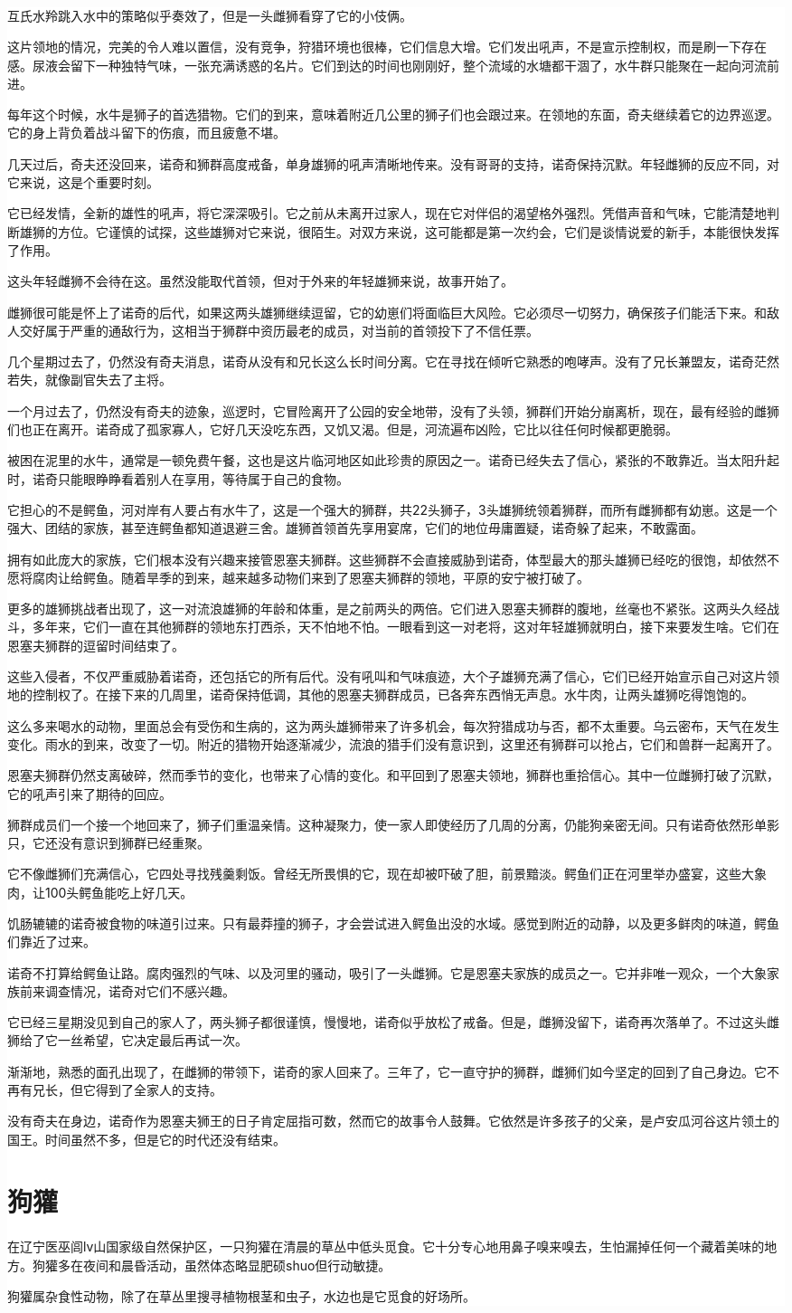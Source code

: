 互氏水羚跳入水中的策略似乎奏效了，但是一头雌狮看穿了它的小伎俩。

这片领地的情况，完美的令人难以置信，没有竞争，狩猎环境也很棒，它们信息大增。它们发出吼声，不是宣示控制权，而是刷一下存在感。尿液会留下一种独特气味，一张充满诱惑的名片。它们到达的时间也刚刚好，整个流域的水塘都干涸了，水牛群只能聚在一起向河流前进。

每年这个时候，水牛是狮子的首选猎物。它们的到来，意味着附近几公里的狮子们也会跟过来。在领地的东面，奇夫继续着它的边界巡逻。它的身上背负着战斗留下的伤痕，而且疲惫不堪。

几天过后，奇夫还没回来，诺奇和狮群高度戒备，单身雄狮的吼声清晰地传来。没有哥哥的支持，诺奇保持沉默。年轻雌狮的反应不同，对它来说，这是个重要时刻。

它已经发情，全新的雄性的吼声，将它深深吸引。它之前从未离开过家人，现在它对伴侣的渴望格外强烈。凭借声音和气味，它能清楚地判断雄狮的方位。它谨慎的试探，这些雄狮对它来说，很陌生。对双方来说，这可能都是第一次约会，它们是谈情说爱的新手，本能很快发挥了作用。

这头年轻雌狮不会待在这。虽然没能取代首领，但对于外来的年轻雄狮来说，故事开始了。

雌狮很可能是怀上了诺奇的后代，如果这两头雄狮继续逗留，它的幼崽们将面临巨大风险。它必须尽一切努力，确保孩子们能活下来。和敌人交好属于严重的通敌行为，这相当于狮群中资历最老的成员，对当前的首领投下了不信任票。

几个星期过去了，仍然没有奇夫消息，诺奇从没有和兄长这么长时间分离。它在寻找在倾听它熟悉的咆哮声。没有了兄长兼盟友，诺奇茫然若失，就像副官失去了主将。

一个月过去了，仍然没有奇夫的迹象，巡逻时，它冒险离开了公园的安全地带，没有了头领，狮群们开始分崩离析，现在，最有经验的雌狮们也正在离开。诺奇成了孤家寡人，它好几天没吃东西，又饥又渴。但是，河流遍布凶险，它比以往任何时候都更脆弱。

被困在泥里的水牛，通常是一顿免费午餐，这也是这片临河地区如此珍贵的原因之一。诺奇已经失去了信心，紧张的不敢靠近。当太阳升起时，诺奇只能眼睁睁看着别人在享用，等待属于自己的食物。

它担心的不是鳄鱼，河对岸有人要占有水牛了，这是一个强大的狮群，共22头狮子，3头雄狮统领着狮群，而所有雌狮都有幼崽。这是一个强大、团结的家族，甚至连鳄鱼都知道退避三舍。雄狮首领首先享用宴席，它们的地位毋庸置疑，诺奇躲了起来，不敢露面。

拥有如此庞大的家族，它们根本没有兴趣来接管恩塞夫狮群。这些狮群不会直接威胁到诺奇，体型最大的那头雄狮已经吃的很饱，却依然不愿将腐肉让给鳄鱼。随着旱季的到来，越来越多动物们来到了恩塞夫狮群的领地，平原的安宁被打破了。

更多的雄狮挑战者出现了，这一对流浪雄狮的年龄和体重，是之前两头的两倍。它们进入恩塞夫狮群的腹地，丝毫也不紧张。这两头久经战斗，多年来，它们一直在其他狮群的领地东打西杀，天不怕地不怕。一眼看到这一对老将，这对年轻雄狮就明白，接下来要发生啥。它们在恩塞夫狮群的逗留时间结束了。

这些入侵者，不仅严重威胁着诺奇，还包括它的所有后代。没有吼叫和气味痕迹，大个子雄狮充满了信心，它们已经开始宣示自己对这片领地的控制权了。在接下来的几周里，诺奇保持低调，其他的恩塞夫狮群成员，已各奔东西悄无声息。水牛肉，让两头雄狮吃得饱饱的。

这么多来喝水的动物，里面总会有受伤和生病的，这为两头雄狮带来了许多机会，每次狩猎成功与否，都不太重要。乌云密布，天气在发生变化。雨水的到来，改变了一切。附近的猎物开始逐渐减少，流浪的猎手们没有意识到，这里还有狮群可以抢占，它们和兽群一起离开了。

恩塞夫狮群仍然支离破碎，然而季节的变化，也带来了心情的变化。和平回到了恩塞夫领地，狮群也重拾信心。其中一位雌狮打破了沉默，它的吼声引来了期待的回应。

狮群成员们一个接一个地回来了，狮子们重温亲情。这种凝聚力，使一家人即使经历了几周的分离，仍能狗亲密无间。只有诺奇依然形单影只，它还没有意识到狮群已经重聚。

它不像雌狮们充满信心，它四处寻找残羹剩饭。曾经无所畏惧的它，现在却被吓破了胆，前景黯淡。鳄鱼们正在河里举办盛宴，这些大象肉，让100头鳄鱼能吃上好几天。

饥肠辘辘的诺奇被食物的味道引过来。只有最莽撞的狮子，才会尝试进入鳄鱼出没的水域。感觉到附近的动静，以及更多鲜肉的味道，鳄鱼们靠近了过来。

诺奇不打算给鳄鱼让路。腐肉强烈的气味、以及河里的骚动，吸引了一头雌狮。它是恩塞夫家族的成员之一。它并非唯一观众，一个大象家族前来调查情况，诺奇对它们不感兴趣。

它已经三星期没见到自己的家人了，两头狮子都很谨慎，慢慢地，诺奇似乎放松了戒备。但是，雌狮没留下，诺奇再次落单了。不过这头雌狮给了它一丝希望，它决定最后再试一次。

渐渐地，熟悉的面孔出现了，在雌狮的带领下，诺奇的家人回来了。三年了，它一直守护的狮群，雌狮们如今坚定的回到了自己身边。它不再有兄长，但它得到了全家人的支持。

没有奇夫在身边，诺奇作为恩塞夫狮王的日子肯定屈指可数，然而它的故事令人鼓舞。它依然是许多孩子的父亲，是卢安瓜河谷这片领土的国王。时间虽然不多，但是它的时代还没有结束。

# 狗獾

在辽宁医巫闾lv山国家级自然保护区，一只狗獾在清晨的草丛中低头觅食。它十分专心地用鼻子嗅来嗅去，生怕漏掉任何一个藏着美味的地方。狗獾多在夜间和晨昏活动，虽然体态略显肥硕shuo但行动敏捷。

狗獾属杂食性动物，除了在草丛里搜寻植物根茎和虫子，水边也是它觅食的好场所。
